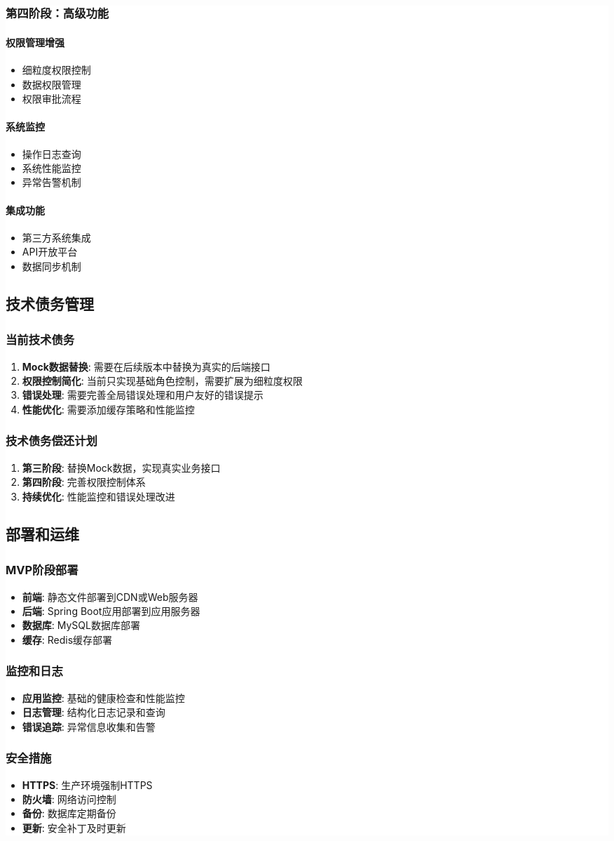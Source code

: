 ### 第四阶段：高级功能

#### 权限管理增强
- 细粒度权限控制
- 数据权限管理
- 权限审批流程

#### 系统监控
- 操作日志查询
- 系统性能监控
- 异常告警机制

#### 集成功能
- 第三方系统集成
- API开放平台
- 数据同步机制

## 技术债务管理

### 当前技术债务
1. **Mock数据替换**: 需要在后续版本中替换为真实的后端接口
2. **权限控制简化**: 当前只实现基础角色控制，需要扩展为细粒度权限
3. **错误处理**: 需要完善全局错误处理和用户友好的错误提示
4. **性能优化**: 需要添加缓存策略和性能监控

### 技术债务偿还计划
1. **第三阶段**: 替换Mock数据，实现真实业务接口
2. **第四阶段**: 完善权限控制体系
3. **持续优化**: 性能监控和错误处理改进

## 部署和运维

### MVP阶段部署
- **前端**: 静态文件部署到CDN或Web服务器
- **后端**: Spring Boot应用部署到应用服务器
- **数据库**: MySQL数据库部署
- **缓存**: Redis缓存部署

### 监控和日志
- **应用监控**: 基础的健康检查和性能监控
- **日志管理**: 结构化日志记录和查询
- **错误追踪**: 异常信息收集和告警

### 安全措施
- **HTTPS**: 生产环境强制HTTPS
- **防火墙**: 网络访问控制
- **备份**: 数据库定期备份
- **更新**: 安全补丁及时更新
